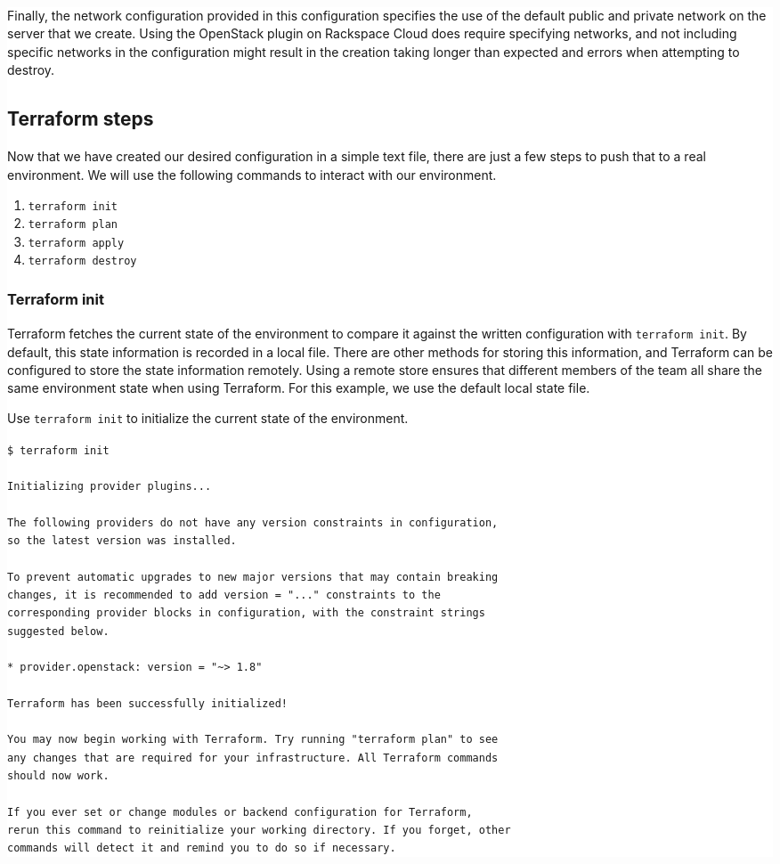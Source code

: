 Finally, the network configuration provided in this configuration specifies the
use of the default public and private network on the server that we create.
Using the OpenStack plugin on Rackspace Cloud does require specifying networks,
and not including specific networks in the configuration might result in the
creation taking longer than expected and errors when attempting to destroy.

## Terraform steps

Now that we have created our desired configuration in a simple text file, there
are just a few steps to push that to a real environment. We will use the
following commands to interact with our environment.

1. `terraform init`
1. `terraform plan`
1. `terraform apply`
1. `terraform destroy`

### Terraform init

Terraform fetches the current state of the environment to compare it against
the written configuration with `terraform init`. By default, this state
information is recorded in a local file. There are other methods for storing
this information, and Terraform can be configured to store the state information
remotely. Using a remote store ensures that different members of the team all
share the same environment state when using Terraform. For this example, we
use the default local state file.

Use `terraform init` to initialize the current state of the environment.

```
$ terraform init

Initializing provider plugins...

The following providers do not have any version constraints in configuration,
so the latest version was installed.

To prevent automatic upgrades to new major versions that may contain breaking
changes, it is recommended to add version = "..." constraints to the
corresponding provider blocks in configuration, with the constraint strings
suggested below.

* provider.openstack: version = "~> 1.8"

Terraform has been successfully initialized!

You may now begin working with Terraform. Try running "terraform plan" to see
any changes that are required for your infrastructure. All Terraform commands
should now work.

If you ever set or change modules or backend configuration for Terraform,
rerun this command to reinitialize your working directory. If you forget, other
commands will detect it and remind you to do so if necessary.
```
